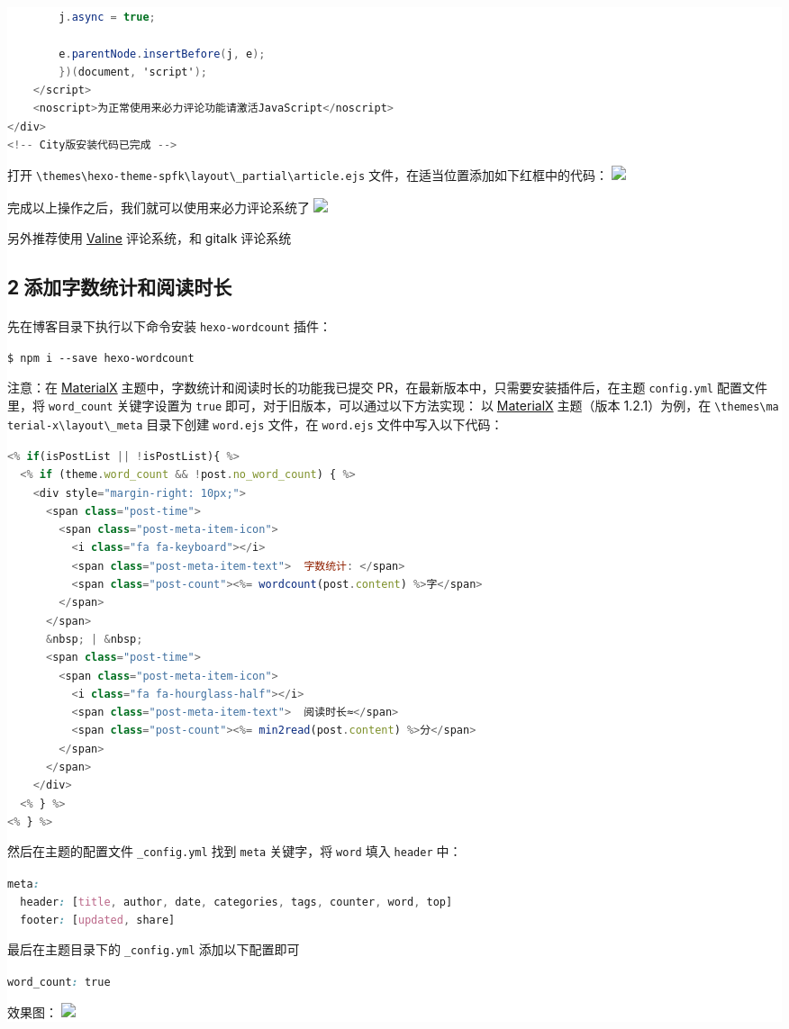 ``` cs
        j.async = true;
    
        e.parentNode.insertBefore(j, e);
        })(document, 'script');
	</script>
    <noscript>为正常使用来必力评论功能请激活JavaScript</noscript>
</div>
<!-- City版安装代码已完成 -->
```
打开 `\themes\hexo-theme-spfk\layout\_partial\article.ejs` 文件，在适当位置添加如下红框中的代码：
<a data-fancybox="gallery" href="https://cdn.jsdelivr.net/gh/starlovei/picgo/NEXT/aHR0cHM6Ly9pLmxvbGkubmV0LzIwMTkvMDMvMzEvNWM5ZjkyZTNlZWJhYS5wbmc.jfif" id="escape-link"><img src="https://cdn.jsdelivr.net/gh/starlovei/picgo/NEXT/aHR0cHM6Ly9pLmxvbGkubmV0LzIwMTkvMDMvMzEvNWM5ZjkyZTNlZWJhYS5wbmc.jfif"></a>

完成以上操作之后，我们就可以使用来必力评论系统了
<a data-fancybox="gallery" href="https://cdn.jsdelivr.net/gh/starlovei/picgo/NEXT/20190807103817644.png" id="escape-link"><img src="https://cdn.jsdelivr.net/gh/starlovei/picgo/NEXT/20190807103817644.png"></a>

另外推荐使用 [Valine](https://valine.js.org/) 评论系统，和 gitalk 评论系统
## 2 添加字数统计和阅读时长
先在博客目录下执行以下命令安装 `hexo-wordcount` 插件：
``` css
$ npm i --save hexo-wordcount
```
注意：在 [MaterialX](https://xaoxuu.com/wiki/material-x/) 主题中，字数统计和阅读时长的功能我已提交 PR，在最新版本中，只需要安装插件后，在主题 `config.yml` 配置文件里，将 `word_count` 关键字设置为 `true` 即可，对于旧版本，可以通过以下方法实现：
以 [MaterialX](https://xaoxuu.com/wiki/material-x/) 主题（版本 1.2.1）为例，在 `\themes\material-x\layout\_meta` 目录下创建 `word.ejs` 文件，在 `word.ejs` 文件中写入以下代码：
``` js
<% if(isPostList || !isPostList){ %>
  <% if (theme.word_count && !post.no_word_count) { %>
    <div style="margin-right: 10px;">
      <span class="post-time">
        <span class="post-meta-item-icon">
          <i class="fa fa-keyboard"></i>
          <span class="post-meta-item-text">  字数统计: </span>
          <span class="post-count"><%= wordcount(post.content) %>字</span>
        </span>
      </span>
      &nbsp; | &nbsp;
      <span class="post-time">
        <span class="post-meta-item-icon">
          <i class="fa fa-hourglass-half"></i>
          <span class="post-meta-item-text">  阅读时长≈</span>
          <span class="post-count"><%= min2read(post.content) %>分</span>
        </span>
      </span>
    </div>
  <% } %>
<% } %>
```
然后在主题的配置文件 `_config.yml` 找到 `meta` 关键字，将 `word` 填入 `header` 中：
``` css
meta:
  header: [title, author, date, categories, tags, counter, word, top]
  footer: [updated, share]
```
最后在主题目录下的 `_config.yml` 添加以下配置即可
``` css
word_count: true
```
效果图：
<a data-fancybox="gallery" href="https://cdn.jsdelivr.net/gh/starlovei/picgo/NEXT/20191129201331969.png" id="escape-link"><img src="https://cdn.jsdelivr.net/gh/starlovei/picgo/NEXT/20191129201331969.png"></a>

